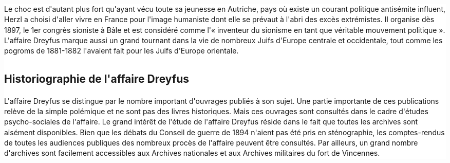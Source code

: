 Le choc est d'autant plus fort qu'ayant vécu toute sa jeunesse en Autriche, pays où existe un courant politique antisémite influent, Herzl a choisi d'aller vivre en France pour l'image humaniste dont elle se prévaut à l'abri des excès extrémistes.
Il organise dès 1897, le 1er congrès sioniste à Bâle et est considéré comme l'« inventeur du sionisme en tant que véritable mouvement politique ». L'affaire Dreyfus marque aussi un grand tournant dans la vie de nombreux Juifs d'Europe centrale et occidentale, tout comme les pogroms de 1881-1882 l'avaient fait pour les Juifs d'Europe orientale.


## Historiographie de l'affaire Dreyfus

L'affaire Dreyfus se distingue par le nombre important d'ouvrages publiés à son sujet. Une partie importante de ces publications relève de la simple polémique et ne sont pas des livres historiques. Mais ces ouvrages sont consultés dans le cadre d'études psycho-sociales de l'affaire.
Le grand intérêt de l'étude de l'affaire Dreyfus réside dans le fait que toutes les archives sont aisément disponibles. Bien que les débats du Conseil de guerre de 1894 n'aient pas été pris en sténographie, les comptes-rendus de toutes les audiences publiques des nombreux procès de l'affaire peuvent être consultés. Par ailleurs, un grand nombre d'archives sont facilement accessibles aux Archives nationales et aux Archives militaires du fort de Vincennes.
